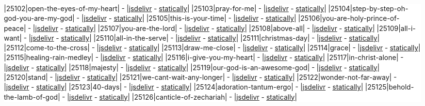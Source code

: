 |25102|open-the-eyes-of-my-heart| - |[jsdelivr](https://cdn.jsdelivr.net/gh/dbchord/c2-1-3/25001-30000/25001-25500/open-the-eyes-of-my-heart.png) - [statically](https://cdn.statically.io/gh/dbchord/c2-1-3/i/25001-30000/25001-25500/open-the-eyes-of-my-heart.png)|
|25103|pray-for-me| - |[jsdelivr](https://cdn.jsdelivr.net/gh/dbchord/c2-1-3/25001-30000/25001-25500/pray-for-me.png) - [statically](https://cdn.statically.io/gh/dbchord/c2-1-3/i/25001-30000/25001-25500/pray-for-me.png)|
|25104|step-by-step-oh-god-you-are-my-god| - |[jsdelivr](https://cdn.jsdelivr.net/gh/dbchord/c2-1-3/25001-30000/25001-25500/step-by-step-oh-god-you-are-my-god.png) - [statically](https://cdn.statically.io/gh/dbchord/c2-1-3/i/25001-30000/25001-25500/step-by-step-oh-god-you-are-my-god.png)|
|25105|this-is-your-time| - |[jsdelivr](https://cdn.jsdelivr.net/gh/dbchord/c2-1-3/25001-30000/25001-25500/this-is-your-time.png) - [statically](https://cdn.statically.io/gh/dbchord/c2-1-3/i/25001-30000/25001-25500/this-is-your-time.png)|
|25106|you-are-holy-prince-of-peace| - |[jsdelivr](https://cdn.jsdelivr.net/gh/dbchord/c2-1-3/25001-30000/25001-25500/you-are-holy-prince-of-peace.png) - [statically](https://cdn.statically.io/gh/dbchord/c2-1-3/i/25001-30000/25001-25500/you-are-holy-prince-of-peace.png)|
|25107|you-are-the-lord| - |[jsdelivr](https://cdn.jsdelivr.net/gh/dbchord/c2-1-3/25001-30000/25001-25500/you-are-the-lord.png) - [statically](https://cdn.statically.io/gh/dbchord/c2-1-3/i/25001-30000/25001-25500/you-are-the-lord.png)|
|25108|above-all| - |[jsdelivr](https://cdn.jsdelivr.net/gh/dbchord/c2-1-3/25001-30000/25001-25500/above-all.png) - [statically](https://cdn.statically.io/gh/dbchord/c2-1-3/i/25001-30000/25001-25500/above-all.png)|
|25109|all-i-want| - |[jsdelivr](https://cdn.jsdelivr.net/gh/dbchord/c2-1-3/25001-30000/25001-25500/all-i-want.png) - [statically](https://cdn.statically.io/gh/dbchord/c2-1-3/i/25001-30000/25001-25500/all-i-want.png)|
|25110|all-in-the-serve| - |[jsdelivr](https://cdn.jsdelivr.net/gh/dbchord/c2-1-3/25001-30000/25001-25500/all-in-the-serve.png) - [statically](https://cdn.statically.io/gh/dbchord/c2-1-3/i/25001-30000/25001-25500/all-in-the-serve.png)|
|25111|christmas-day| - |[jsdelivr](https://cdn.jsdelivr.net/gh/dbchord/c2-1-3/25001-30000/25001-25500/christmas-day.png) - [statically](https://cdn.statically.io/gh/dbchord/c2-1-3/i/25001-30000/25001-25500/christmas-day.png)|
|25112|come-to-the-cross| - |[jsdelivr](https://cdn.jsdelivr.net/gh/dbchord/c2-1-3/25001-30000/25001-25500/come-to-the-cross.png) - [statically](https://cdn.statically.io/gh/dbchord/c2-1-3/i/25001-30000/25001-25500/come-to-the-cross.png)|
|25113|draw-me-close| - |[jsdelivr](https://cdn.jsdelivr.net/gh/dbchord/c2-1-3/25001-30000/25001-25500/draw-me-close.png) - [statically](https://cdn.statically.io/gh/dbchord/c2-1-3/i/25001-30000/25001-25500/draw-me-close.png)|
|25114|grace| - |[jsdelivr](https://cdn.jsdelivr.net/gh/dbchord/c2-1-3/25001-30000/25001-25500/grace.png) - [statically](https://cdn.statically.io/gh/dbchord/c2-1-3/i/25001-30000/25001-25500/grace.png)|
|25115|healing-rain-medley| - |[jsdelivr](https://cdn.jsdelivr.net/gh/dbchord/c2-1-3/25001-30000/25001-25500/healing-rain-medley.png) - [statically](https://cdn.statically.io/gh/dbchord/c2-1-3/i/25001-30000/25001-25500/healing-rain-medley.png)|
|25116|i-give-you-my-heart| - |[jsdelivr](https://cdn.jsdelivr.net/gh/dbchord/c2-1-3/25001-30000/25001-25500/i-give-you-my-heart.png) - [statically](https://cdn.statically.io/gh/dbchord/c2-1-3/i/25001-30000/25001-25500/i-give-you-my-heart.png)|
|25117|in-christ-alone| - |[jsdelivr](https://cdn.jsdelivr.net/gh/dbchord/c2-1-3/25001-30000/25001-25500/in-christ-alone.png) - [statically](https://cdn.statically.io/gh/dbchord/c2-1-3/i/25001-30000/25001-25500/in-christ-alone.png)|
|25118|majesty| - |[jsdelivr](https://cdn.jsdelivr.net/gh/dbchord/c2-1-3/25001-30000/25001-25500/majesty.png) - [statically](https://cdn.statically.io/gh/dbchord/c2-1-3/i/25001-30000/25001-25500/majesty.png)|
|25119|our-god-is-an-awesome-god| - |[jsdelivr](https://cdn.jsdelivr.net/gh/dbchord/c2-1-3/25001-30000/25001-25500/our-god-is-an-awesome-god.png) - [statically](https://cdn.statically.io/gh/dbchord/c2-1-3/i/25001-30000/25001-25500/our-god-is-an-awesome-god.png)|
|25120|stand| - |[jsdelivr](https://cdn.jsdelivr.net/gh/dbchord/c2-1-3/25001-30000/25001-25500/stand.png) - [statically](https://cdn.statically.io/gh/dbchord/c2-1-3/i/25001-30000/25001-25500/stand.png)|
|25121|we-cant-wait-any-longer| - |[jsdelivr](https://cdn.jsdelivr.net/gh/dbchord/c2-1-3/25001-30000/25001-25500/we-cant-wait-any-longer.png) - [statically](https://cdn.statically.io/gh/dbchord/c2-1-3/i/25001-30000/25001-25500/we-cant-wait-any-longer.png)|
|25122|wonder-not-far-away| - |[jsdelivr](https://cdn.jsdelivr.net/gh/dbchord/c2-1-3/25001-30000/25001-25500/wonder-not-far-away.png) - [statically](https://cdn.statically.io/gh/dbchord/c2-1-3/i/25001-30000/25001-25500/wonder-not-far-away.png)|
|25123|40-days| - |[jsdelivr](https://cdn.jsdelivr.net/gh/dbchord/c2-1-3/25001-30000/25001-25500/40-days.png) - [statically](https://cdn.statically.io/gh/dbchord/c2-1-3/i/25001-30000/25001-25500/40-days.png)|
|25124|adoration-tantum-ergo| - |[jsdelivr](https://cdn.jsdelivr.net/gh/dbchord/c2-1-3/25001-30000/25001-25500/adoration-tantum-ergo.png) - [statically](https://cdn.statically.io/gh/dbchord/c2-1-3/i/25001-30000/25001-25500/adoration-tantum-ergo.png)|
|25125|behold-the-lamb-of-god| - |[jsdelivr](https://cdn.jsdelivr.net/gh/dbchord/c2-1-3/25001-30000/25001-25500/behold-the-lamb-of-god.png) - [statically](https://cdn.statically.io/gh/dbchord/c2-1-3/i/25001-30000/25001-25500/behold-the-lamb-of-god.png)|
|25126|canticle-of-zechariah| - |[jsdelivr](https://cdn.jsdelivr.net/gh/dbchord/c2-1-3/25001-30000/25001-25500/canticle-of-zechariah.png) - [statically](https://cdn.statically.io/gh/dbchord/c2-1-3/i/25001-30000/25001-25500/canticle-of-zechariah.png)|